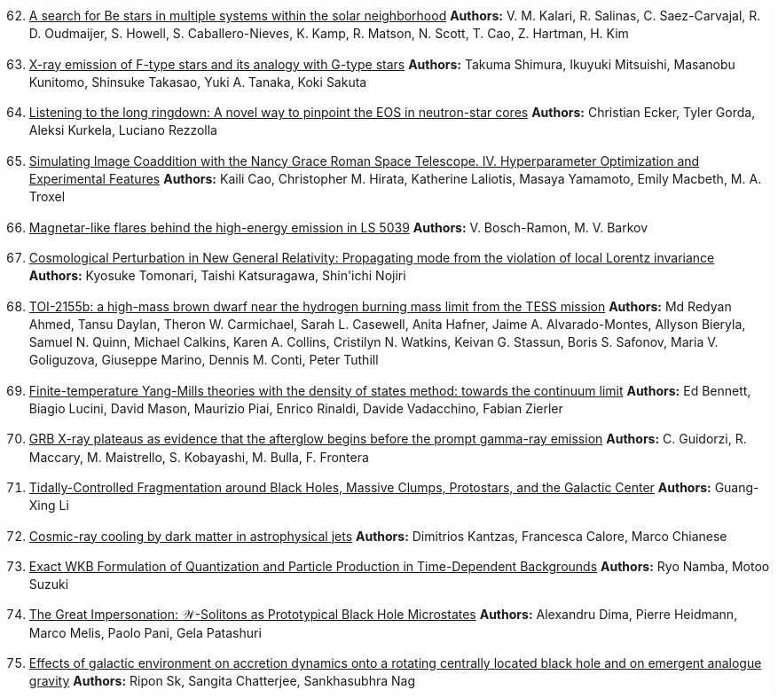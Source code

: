 62. [A search for Be stars in multiple systems within the solar neighborhood](#user-content-link62)
**Authors:** V. M. Kalari, R. Salinas, C. Saez-Carvajal, R. D. Oudmaijer, S. Howell, S. Caballero-Nieves, K. Kamp, R. Matson, N. Scott, T. Cao, Z. Hartman, H. Kim

63. [X-ray emission of F-type stars and its analogy with G-type stars](#user-content-link63)
**Authors:** Takuma Shimura, Ikuyuki Mitsuishi, Masanobu Kunitomo, Shinsuke Takasao, Yuki A. Tanaka, Koki Sakuta

64. [Listening to the long ringdown: A novel way to pinpoint the EOS in neutron-star cores](#user-content-link64)
**Authors:** Christian Ecker, Tyler Gorda, Aleksi Kurkela, Luciano Rezzolla

65. [Simulating Image Coaddition with the Nancy Grace Roman Space Telescope. IV. Hyperparameter Optimization and Experimental Features](#user-content-link65)
**Authors:** Kaili Cao, Christopher M. Hirata, Katherine Laliotis, Masaya Yamamoto, Emily Macbeth, M. A. Troxel

66. [Magnetar-like flares behind the high-energy emission in LS 5039](#user-content-link66)
**Authors:** V. Bosch-Ramon, M. V. Barkov

67. [Cosmological Perturbation in New General Relativity: Propagating mode from the violation of local Lorentz invariance](#user-content-link67)
**Authors:** Kyosuke Tomonari, Taishi Katsuragawa, Shin'ichi Nojiri

68. [TOI-2155b: a high-mass brown dwarf near the hydrogen burning mass limit from the TESS mission](#user-content-link68)
**Authors:** Md Redyan Ahmed, Tansu Daylan, Theron W. Carmichael, Sarah L. Casewell, Anita Hafner, Jaime A. Alvarado-Montes, Allyson Bieryla, Samuel N. Quinn, Michael Calkins, Karen A. Collins, Cristilyn N. Watkins, Keivan G. Stassun, Boris S. Safonov, Maria V. Goliguzova, Giuseppe Marino, Dennis M. Conti, Peter Tuthill

69. [Finite-temperature Yang-Mills theories with the density of states method: towards the continuum limit](#user-content-link69)
**Authors:** Ed Bennett, Biagio Lucini, David Mason, Maurizio Piai, Enrico Rinaldi, Davide Vadacchino, Fabian Zierler

70. [GRB X-ray plateaus as evidence that the afterglow begins before the prompt gamma-ray emission](#user-content-link70)
**Authors:** C. Guidorzi, R. Maccary, M. Maistrello, S. Kobayashi, M. Bulla, F. Frontera

71. [Tidally-Controlled Fragmentation around Black Holes, Massive Clumps, Protostars, and the Galactic Center](#user-content-link71)
**Authors:** Guang-Xing Li

72. [Cosmic-ray cooling by dark matter in astrophysical jets](#user-content-link72)
**Authors:** Dimitrios Kantzas, Francesca Calore, Marco Chianese

73. [Exact WKB Formulation of Quantization and Particle Production in Time-Dependent Backgrounds](#user-content-link73)
**Authors:** Ryo Namba, Motoo Suzuki

74. [The Great Impersonation: $\mathcal{W}$-Solitons as Prototypical Black Hole Microstates](#user-content-link74)
**Authors:** Alexandru Dima, Pierre Heidmann, Marco Melis, Paolo Pani, Gela Patashuri

75. [Effects of galactic environment on accretion dynamics onto a rotating centrally located black hole and on emergent analogue gravity](#user-content-link75)
**Authors:** Ripon Sk, Sangita Chatterjee, Sankhasubhra Nag
